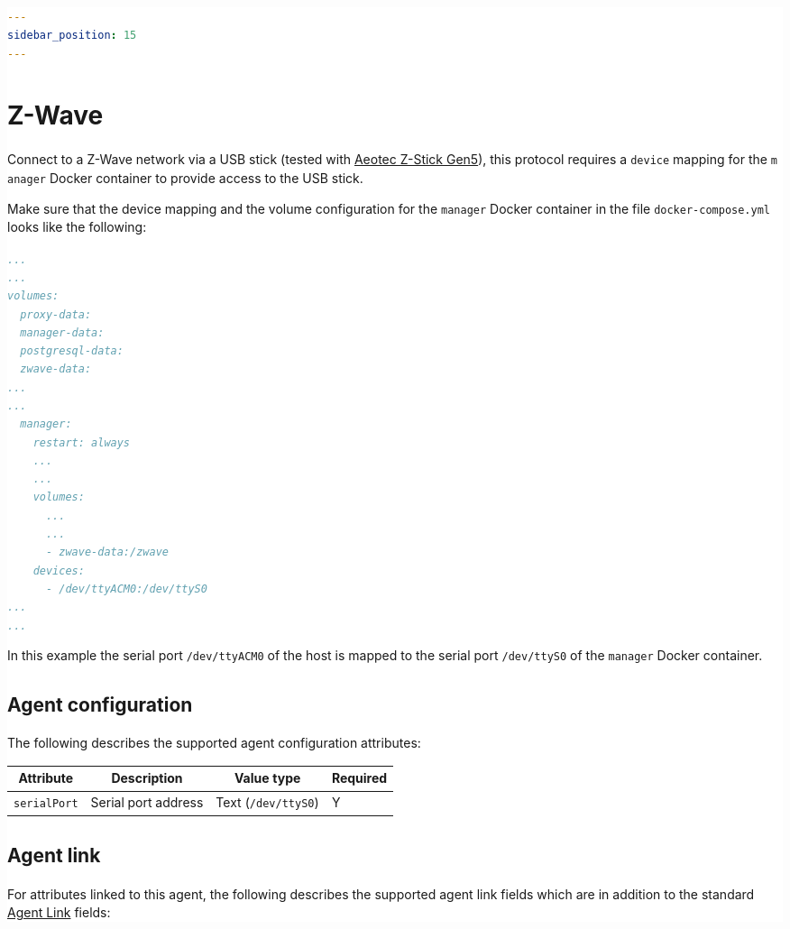 ```yaml
---
sidebar_position: 15
---
```


# Z-Wave

Connect to a Z-Wave network via a USB stick (tested with [Aeotec Z-Stick Gen5](https://aeotec.com/z-wave-usb-stick)), this protocol requires a `device` mapping for the `manager` Docker container to provide access to the USB stick.

Make sure that the device mapping and the volume configuration for the `manager` Docker container in the file `docker-compose.yml` looks like the following:
```yaml
...
...
volumes:
  proxy-data:
  manager-data:
  postgresql-data:
  zwave-data:
...
...
  manager:
    restart: always
    ...
    ...
    volumes:
      ...
      ...
      - zwave-data:/zwave
    devices:
      - /dev/ttyACM0:/dev/ttyS0
...
...
```
In this example the serial port `/dev/ttyACM0` of the host is mapped to the serial port `/dev/ttyS0` of the `manager` Docker container.

## Agent configuration
The following describes the supported agent configuration attributes:

| Attribute | Description | Value type | Required |
| ------------- | ------------- | ------------- | ------------- |
| `serialPort` | Serial port address | Text (`/dev/ttyS0`) | Y |

## Agent link
For attributes linked to this agent, the following describes the supported agent link fields which are in addition to the standard [Agent Link](overview.md#agent-links) fields:
